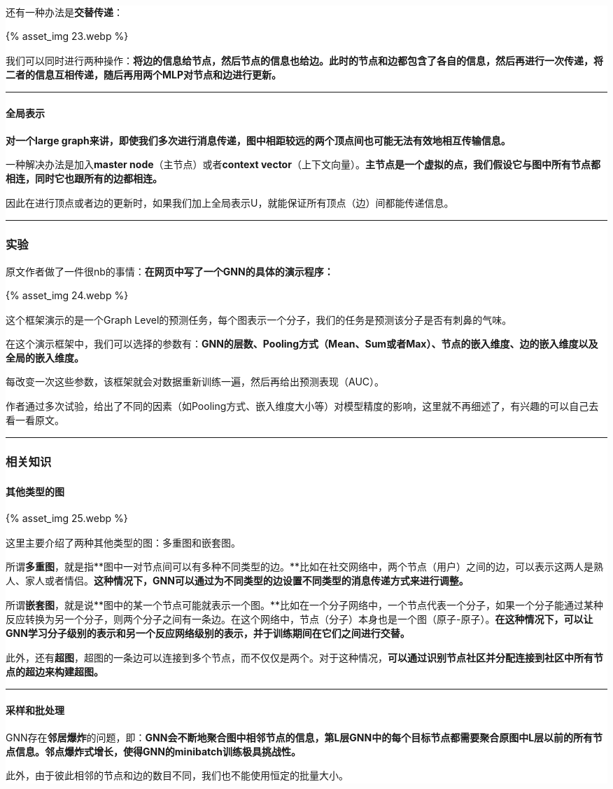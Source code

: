 还有一种办法是**交替传递**：

{% asset_img 23.webp %}

我们可以同时进行两种操作：**将边的信息给节点，然后节点的信息也给边。此时的节点和边都包含了各自的信息，然后再进行一次传递，将二者的信息互相传递，随后再用两个MLP对节点和边进行更新。**

***

#### 全局表示

**对一个large graph来讲，即使我们多次进行消息传递，图中相距较远的两个顶点间也可能无法有效地相互传输信息。**

一种解决办法是加入**master node**（主节点）或者**context vector**（上下文向量）。**主节点是一个虚拟的点，我们假设它与图中所有节点都相连，同时它也跟所有的边都相连。**

因此在进行顶点或者边的更新时，如果我们加上全局表示U，就能保证所有顶点（边）间都能传递信息。

***

### 实验

原文作者做了一件很nb的事情：**在网页中写了一个GNN的具体的演示程序：**

{% asset_img 24.webp %}

这个框架演示的是一个Graph Level的预测任务，每个图表示一个分子，我们的任务是预测该分子是否有刺鼻的气味。

在这个演示框架中，我们可以选择的参数有：**GNN的层数、Pooling方式（Mean、Sum或者Max）、节点的嵌入维度、边的嵌入维度以及全局的嵌入维度。**

每改变一次这些参数，该框架就会对数据重新训练一遍，然后再给出预测表现（AUC）。

作者通过多次试验，给出了不同的因素（如Pooling方式、嵌入维度大小等）对模型精度的影响，这里就不再细述了，有兴趣的可以自己去看一看原文。

***

### 相关知识

#### 其他类型的图

{% asset_img 25.webp %}

这里主要介绍了两种其他类型的图：多重图和嵌套图。

所谓**多重图**，就是指**图中一对节点间可以有多种不同类型的边。**比如在社交网络中，两个节点（用户）之间的边，可以表示这两人是熟人、家人或者情侣。**这种情况下，GNN可以通过为不同类型的边设置不同类型的消息传递方式来进行调整。**

所谓**嵌套图**，就是说**图中的某一个节点可能就表示一个图。**比如在一个分子网络中，一个节点代表一个分子，如果一个分子能通过某种反应转换为另一个分子，则两个分子之间有一条边。在这个网络中，节点（分子）本身也是一个图（原子-原子）。**在这种情况下，可以让GNN学习分子级别的表示和另一个反应网络级别的表示，并于训练期间在它们之间进行交替。**

此外，还有**超图**，超图的一条边可以连接到多个节点，而不仅仅是两个。对于这种情况，**可以通过识别节点社区并分配连接到社区中所有节点的超边来构建超图。**

***

#### 采样和批处理

GNN存在**邻居爆炸**的问题，即：**GNN会不断地聚合图中相邻节点的信息，第L层GNN中的每个目标节点都需要聚合原图中L层以前的所有节点信息。邻点爆炸式增长，使得GNN的minibatch训练极具挑战性。**

此外，由于彼此相邻的节点和边的数目不同，我们也不能使用恒定的批量大小。
